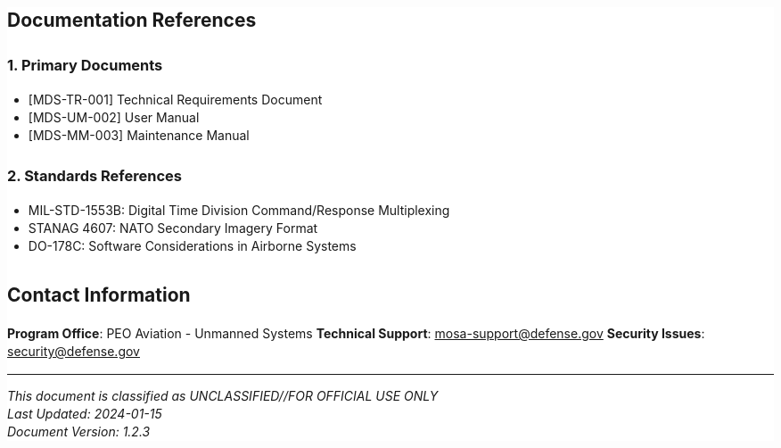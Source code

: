 ## Documentation References

### 1. Primary Documents
- [MDS-TR-001] Technical Requirements Document
- [MDS-UM-002] User Manual
- [MDS-MM-003] Maintenance Manual

### 2. Standards References
- MIL-STD-1553B: Digital Time Division Command/Response Multiplexing
- STANAG 4607: NATO Secondary Imagery Format
- DO-178C: Software Considerations in Airborne Systems

## Contact Information

**Program Office**: PEO Aviation - Unmanned Systems
**Technical Support**: mosa-support@defense.gov
**Security Issues**: security@defense.gov

---

*This document is classified as UNCLASSIFIED//FOR OFFICIAL USE ONLY*  
*Last Updated: 2024-01-15*  
*Document Version: 1.2.3*